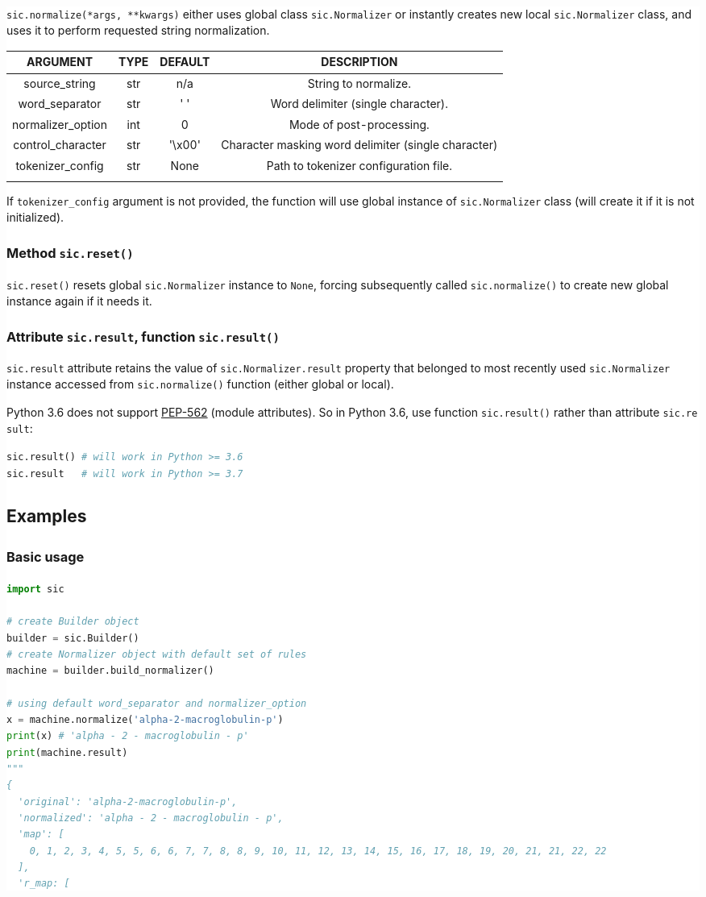 `sic.normalize(*args, **kwargs)` either uses global class `sic.Normalizer` or
instantly creates new local `sic.Normalizer` class, and uses it to perform
requested string normalization.

|     ARGUMENT      | TYPE | DEFAULT |            DESCRIPTION                              |
|:-----------------:|:----:|:-------:|:---------------------------------------------------:|
| source_string     | str  |   n/a   | String to normalize.                                |
| word_separator    | str  |   ' '   | Word delimiter (single character).                  |
| normalizer_option | int  |    0    | Mode of post-processing.                            |
| control_character | str  | '\x00'  | Character masking word delimiter (single character) |
| tokenizer_config  | str  |  None   | Path to tokenizer configuration file.               |
||||||||||||||||||||||||||||||||||||||||||||||||||||||||||||||||||||||||||||||||||||||||||||

If `tokenizer_config` argument is not provided, the function will use global
instance of `sic.Normalizer` class (will create it if it is not initialized).

### Method `sic.reset()`

`sic.reset()` resets global `sic.Normalizer` instance to `None`, forcing
subsequently called `sic.normalize()` to create new global instance again if it
needs it.

### Attribute `sic.result`, function `sic.result()`

`sic.result` attribute retains the value of `sic.Normalizer.result` property
that belonged to most recently used `sic.Normalizer` instance accessed from
`sic.normalize()` function (either global or local).

Python 3.6 does not support [PEP-562](https://www.python.org/dev/peps/pep-0562/)
(module attributes). So in Python 3.6, use function `sic.result()` rather than
attribute `sic.result`:

```python
sic.result() # will work in Python >= 3.6
sic.result   # will work in Python >= 3.7
```

## Examples

### Basic usage

```python
import sic

# create Builder object
builder = sic.Builder()
# create Normalizer object with default set of rules
machine = builder.build_normalizer()

# using default word_separator and normalizer_option
x = machine.normalize('alpha-2-macroglobulin-p')
print(x) # 'alpha - 2 - macroglobulin - p'
print(machine.result)
"""
{
  'original': 'alpha-2-macroglobulin-p',
  'normalized': 'alpha - 2 - macroglobulin - p',
  'map': [
    0, 1, 2, 3, 4, 5, 5, 6, 6, 7, 7, 8, 8, 9, 10, 11, 12, 13, 14, 15, 16, 17, 18, 19, 20, 21, 21, 22, 22
  ],
  'r_map: [
```